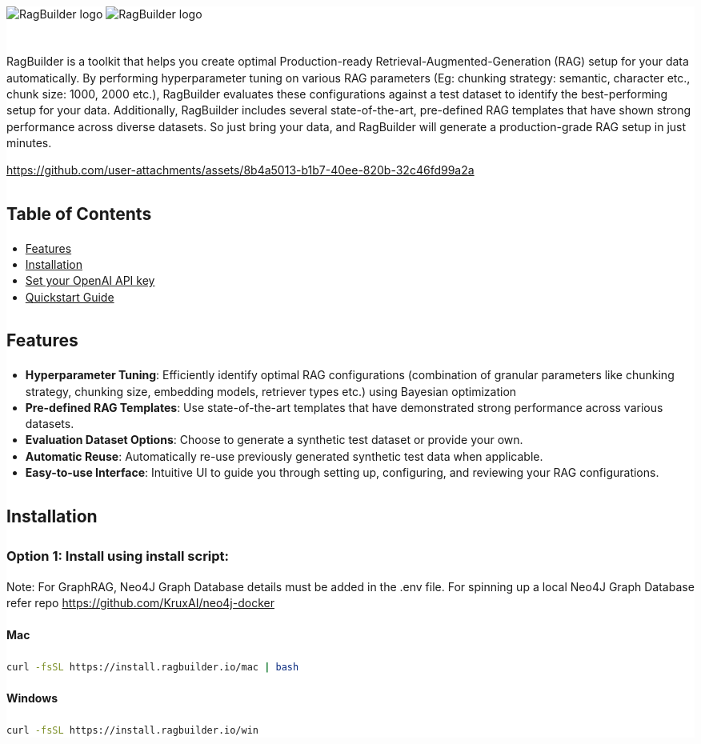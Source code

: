 ![RagBuilder logo](./assets/ragbuilder_dark.png#gh-dark-mode-only)
![RagBuilder logo](./assets/ragbuilder_light.png#gh-light-mode-only)

# 
RagBuilder is a toolkit that helps you create optimal Production-ready Retrieval-Augmented-Generation (RAG) setup for your data automatically. By performing hyperparameter tuning on various RAG parameters (Eg: chunking strategy: semantic, character etc., chunk size: 1000, 2000 etc.), RagBuilder evaluates these configurations against a test dataset to identify the best-performing setup for your data. Additionally, RagBuilder includes several state-of-the-art, pre-defined RAG templates that have shown strong performance across diverse datasets. So just bring your data, and RagBuilder will generate a production-grade RAG setup in just minutes.


https://github.com/user-attachments/assets/8b4a5013-b1b7-40ee-820b-32c46fd99a2a

## Table of Contents

- [Features](#features)
- [Installation](#installation)
- [Set your OpenAI API key](#set-your-openai-api-key)
- [Quickstart Guide](#quickstart-guide)

## Features
    
- **Hyperparameter Tuning**: Efficiently identify optimal RAG configurations (combination of granular parameters like chunking strategy, chunking size, embedding models, retriever types etc.) using Bayesian optimization
- **Pre-defined RAG Templates**: Use state-of-the-art templates that have demonstrated strong performance across various datasets.
- **Evaluation Dataset Options**: Choose to generate a synthetic test dataset or provide your own.
- **Automatic Reuse**: Automatically re-use previously generated synthetic test data when applicable.
- **Easy-to-use Interface**: Intuitive UI to guide you through setting up, configuring, and reviewing your RAG configurations.


## Installation

### Option 1: Install using install script:
Note: For GraphRAG, Neo4J Graph Database details must be added in the .env file. For spinning up a local Neo4J Graph Database refer repo https://github.com/KruxAI/neo4j-docker
#### Mac

``` sh
curl -fsSL https://install.ragbuilder.io/mac | bash
```

#### Windows
``` sh
curl -fsSL https://install.ragbuilder.io/win
```
